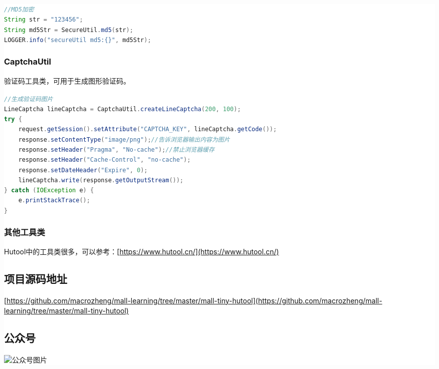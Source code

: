 ```java 
//MD5加密
String str = "123456";
String md5Str = SecureUtil.md5(str);
LOGGER.info("secureUtil md5:{}", md5Str);
```

### CaptchaUtil
验证码工具类，可用于生成图形验证码。

```java 
//生成验证码图片
LineCaptcha lineCaptcha = CaptchaUtil.createLineCaptcha(200, 100);
try {
    request.getSession().setAttribute("CAPTCHA_KEY", lineCaptcha.getCode());
    response.setContentType("image/png");//告诉浏览器输出内容为图片
    response.setHeader("Pragma", "No-cache");//禁止浏览器缓存
    response.setHeader("Cache-Control", "no-cache");
    response.setDateHeader("Expire", 0);
    lineCaptcha.write(response.getOutputStream());
} catch (IOException e) {
    e.printStackTrace();
}
```

### 其他工具类

Hutool中的工具类很多，可以参考：[https://www.hutool.cn/](https://www.hutool.cn/)

## 项目源码地址

[https://github.com/macrozheng/mall-learning/tree/master/mall-tiny-hutool](https://github.com/macrozheng/mall-learning/tree/master/mall-tiny-hutool)

## 公众号

![公众号图片](http://macro-oss.oss-cn-shenzhen.aliyuncs.com/mall/banner/qrcode_for_macrozheng_258.jpg)

